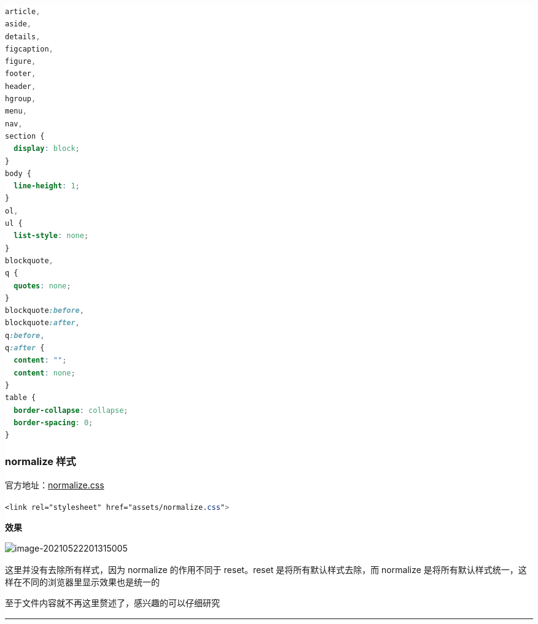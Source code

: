 ```css
article,
aside,
details,
figcaption,
figure,
footer,
header,
hgroup,
menu,
nav,
section {
  display: block;
}
body {
  line-height: 1;
}
ol,
ul {
  list-style: none;
}
blockquote,
q {
  quotes: none;
}
blockquote:before,
blockquote:after,
q:before,
q:after {
  content: "";
  content: none;
}
table {
  border-collapse: collapse;
  border-spacing: 0;
}
```

### normalize 样式

官方地址：[normalize.css](https://necolas.github.io/normalize.css/8.0.1/normalize.css)

```css
<link rel="stylesheet" href="assets/normalize.css">
```

**效果**

![image-20210522201315005](https://img-blog.csdnimg.cn/img_convert/0a55cc8116b71941d04231b3049c3aaf.png)

这里并没有去除所有样式，因为 normalize 的作用不同于 reset。reset 是将所有默认样式去除，而 normalize 是将所有默认样式统一，这样在不同的浏览器里显示效果也是统一的

至于文件内容就不再这里赘述了，感兴趣的可以仔细研究

---